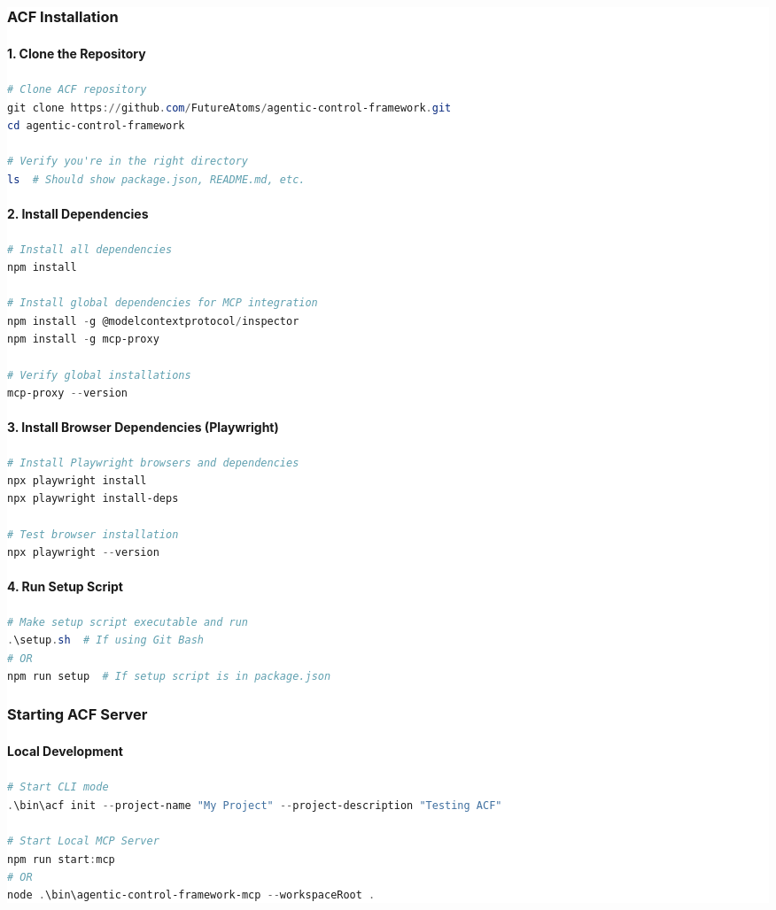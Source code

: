
### ACF Installation

#### 1. Clone the Repository
```powershell
# Clone ACF repository
git clone https://github.com/FutureAtoms/agentic-control-framework.git
cd agentic-control-framework

# Verify you're in the right directory
ls  # Should show package.json, README.md, etc.
```

#### 2. Install Dependencies
```powershell
# Install all dependencies
npm install

# Install global dependencies for MCP integration
npm install -g @modelcontextprotocol/inspector
npm install -g mcp-proxy

# Verify global installations
mcp-proxy --version
```

#### 3. Install Browser Dependencies (Playwright)
```powershell
# Install Playwright browsers and dependencies
npx playwright install
npx playwright install-deps

# Test browser installation
npx playwright --version
```

#### 4. Run Setup Script
```powershell
# Make setup script executable and run
.\setup.sh  # If using Git Bash
# OR
npm run setup  # If setup script is in package.json
```

### Starting ACF Server

#### Local Development
```powershell
# Start CLI mode
.\bin\acf init --project-name "My Project" --project-description "Testing ACF"

# Start Local MCP Server
npm run start:mcp
# OR
node .\bin\agentic-control-framework-mcp --workspaceRoot .
```
